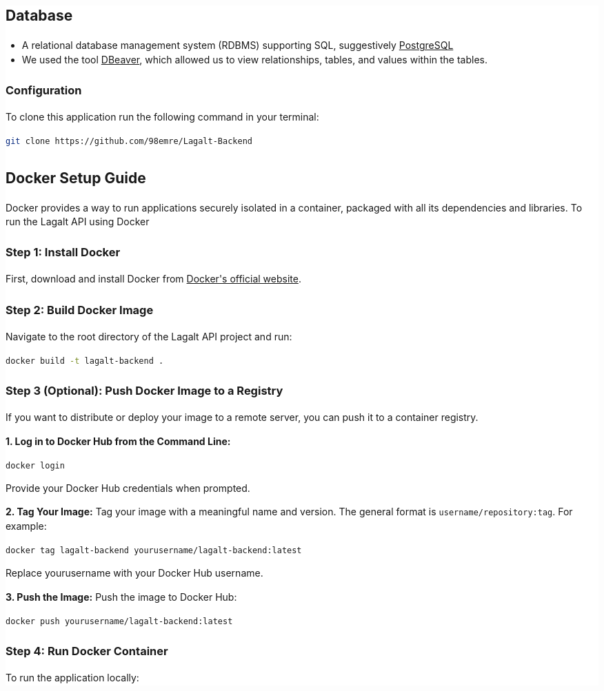 ## Database

- A relational database management system (RDBMS) supporting SQL, suggestively [PostgreSQL](https://www.postgresql.org/)
- We used the tool [DBeaver](https://dbeaver.io/), which allowed us to view relationships, tables, and values within the tables.

### Configuration

To clone this application run the following command in your terminal:
```bash
git clone https://github.com/98emre/Lagalt-Backend
```
## Docker Setup Guide
Docker provides a way to run applications securely isolated in a container, packaged with all its dependencies and libraries. To run the Lagalt API using Docker

### Step 1: Install Docker 
First, download and install Docker from [Docker's official website](https://www.docker.com/).

### Step 2: Build Docker Image
Navigate to the root directory of the Lagalt API project and run:
```bash
docker build -t lagalt-backend .
```
### Step 3 (Optional): Push Docker Image to a Registry
If you want to distribute or deploy your image to a remote server, you can push it to a container registry.

**1. Log in to Docker Hub from the Command Line:**
```bash
docker login
```
Provide your Docker Hub credentials when prompted.

**2. Tag Your Image:**
Tag your image with a meaningful name and version. The general format is `username/repository:tag`. For example:
```bash
docker tag lagalt-backend yourusername/lagalt-backend:latest
```
Replace yourusername with your Docker Hub username.

**3. Push the Image:**
Push the image to Docker Hub:
```bash
docker push yourusername/lagalt-backend:latest
```

### Step 4: Run Docker Container
To run the application locally:
